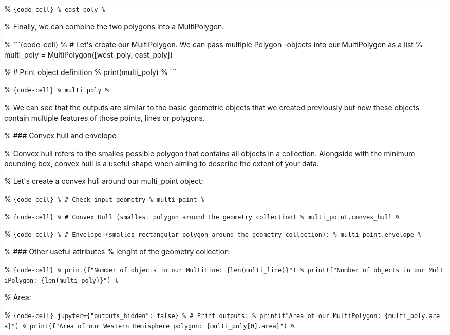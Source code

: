 % ```{code-cell}
% east_poly
% ```

% Finally, we can combine the two polygons into a MultiPolygon:

% ```{code-cell}
% # Let's create our MultiPolygon. We can pass multiple Polygon -objects into our MultiPolygon as a list
% multi_poly = MultiPolygon([west_poly, east_poly])

% # Print object definition
% print(multi_poly)
% ```

% ```{code-cell}
% multi_poly
% ```

% We can see that the outputs are similar to the basic geometric objects that we created previously but now these objects contain multiple features of those points, lines or polygons.

% ### Convex hull and envelope

% Convex hull refers to the smalles possible polygon that contains all objects in a collection. Alongside with the minimum bounding box, convex hull is a useful shape when aiming to describe the extent of your data.

% Let's create a convex hull around our multi_point object:

% ```{code-cell}
% # Check input geometry
% multi_point
% ```

% ```{code-cell}
% # Convex Hull (smallest polygon around the geometry collection)
% multi_point.convex_hull
% ```

% ```{code-cell}
% # Envelope (smalles rectangular polygon around the geometry collection):
% multi_point.envelope
% ```

% ### Other useful attributes
% lenght of the geometry collection:

% ```{code-cell}
% print(f"Number of objects in our MultiLine: {len(multi_line)}")
% print(f"Number of objects in our MultiPolygon: {len(multi_poly)}")
% ```

% Area:

% ```{code-cell} jupyter={"outputs_hidden": false}
% # Print outputs:
% print(f"Area of our MultiPolygon: {multi_poly.area}")
% print(f"Area of our Western Hemisphere polygon: {multi_poly[0].area}")
% ```
